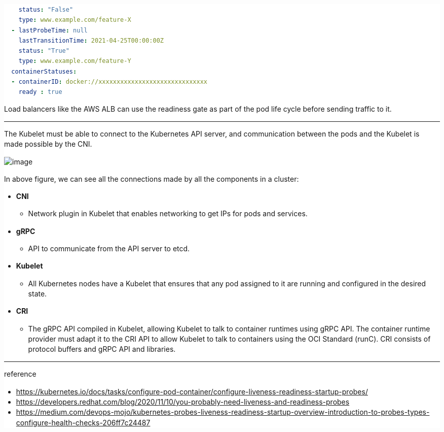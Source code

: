 ```yaml
    status: "False"
    type: www.example.com/feature-X
  - lastProbeTime: null
    lastTransitionTime: 2021-04-25T00:00:00Z
    status: "True"
    type: www.example.com/feature-Y
  containerStatuses:
  - containerID: docker://xxxxxxxxxxxxxxxxxxxxxxxxxxxxxx
    ready : true
```

Load balancers like the AWS ALB can use the readiness gate as part of the pod life cycle before sending traffic to it.

---

The Kubelet must be able to connect to the Kubernetes API server, and communication between the pods and the Kubelet is made possible by the CNI.

![image](https://github.com/rlaisqls/TIL/assets/81006587/fe158dbc-addc-438d-b922-2e6ad0854b4a)

In above figure, we can see all the connections made by all the components in a cluster:

- **CNI**
  - Network plugin in Kubelet that enables networking to get IPs for pods and services.

- **gRPC**
  - API to communicate from the API server to etcd.

- **Kubelet**
  - All Kubernetes nodes have a Kubelet that ensures that any pod assigned to it are running and configured in the desired state.

- **CRI**
  - The gRPC API compiled in Kubelet, allowing Kubelet to talk to container runtimes using gRPC API. The container runtime provider must adapt it to the CRI API to allow Kubelet to talk to containers using the OCI Standard (runC). CRI consists of protocol buffers and gRPC API and libraries.

---
reference 
- https://kubernetes.io/docs/tasks/configure-pod-container/configure-liveness-readiness-startup-probes/
- https://developers.redhat.com/blog/2020/11/10/you-probably-need-liveness-and-readiness-probes
- https://medium.com/devops-mojo/kubernetes-probes-liveness-readiness-startup-overview-introduction-to-probes-types-configure-health-checks-206ff7c24487